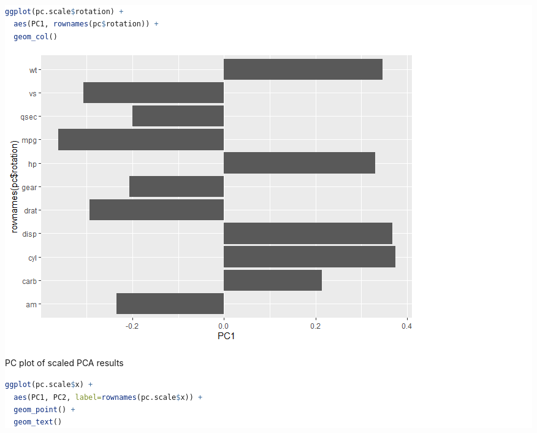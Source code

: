 ``` r
ggplot(pc.scale$rotation) +
  aes(PC1, rownames(pc$rotation)) +
  geom_col()
```

![](class08_files/figure-commonmark/unnamed-chunk-18-1.png)

PC plot of scaled PCA results

``` r
ggplot(pc.scale$x) + 
  aes(PC1, PC2, label=rownames(pc.scale$x)) +
  geom_point() +
  geom_text()
```
